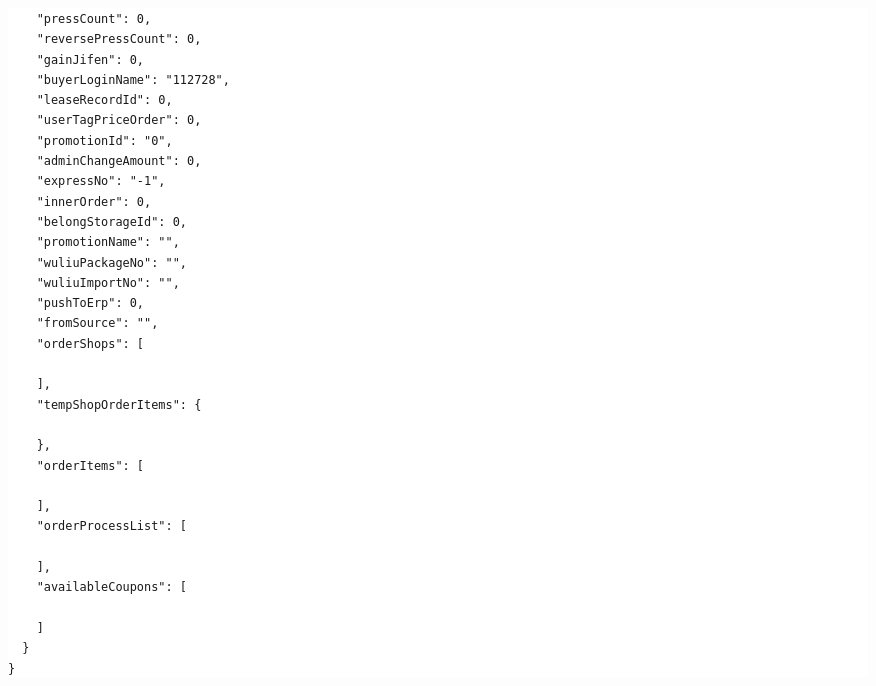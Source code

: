         "pressCount": 0,
        "reversePressCount": 0,
        "gainJifen": 0,
        "buyerLoginName": "112728",
        "leaseRecordId": 0,
        "userTagPriceOrder": 0,
        "promotionId": "0",
        "adminChangeAmount": 0,
        "expressNo": "-1",
        "innerOrder": 0,
        "belongStorageId": 0,
        "promotionName": "",
        "wuliuPackageNo": "",
        "wuliuImportNo": "",
        "pushToErp": 0,
        "fromSource": "",
        "orderShops": [

        ],
        "tempShopOrderItems": {

        },
        "orderItems": [

        ],
        "orderProcessList": [

        ],
        "availableCoupons": [

        ]
      }
    }

